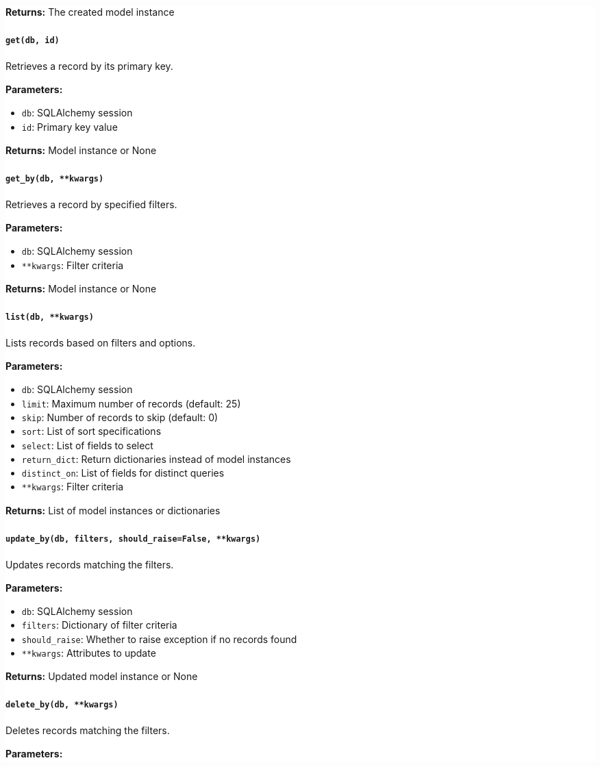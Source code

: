 **Returns:** The created model instance

#### `get(db, id)`

Retrieves a record by its primary key.

**Parameters:**

- `db`: SQLAlchemy session
- `id`: Primary key value

**Returns:** Model instance or None

#### `get_by(db, **kwargs)`

Retrieves a record by specified filters.

**Parameters:**

- `db`: SQLAlchemy session
- `**kwargs`: Filter criteria

**Returns:** Model instance or None

#### `list(db, **kwargs)`

Lists records based on filters and options.

**Parameters:**

- `db`: SQLAlchemy session
- `limit`: Maximum number of records (default: 25)
- `skip`: Number of records to skip (default: 0)
- `sort`: List of sort specifications
- `select`: List of fields to select
- `return_dict`: Return dictionaries instead of model instances
- `distinct_on`: List of fields for distinct queries
- `**kwargs`: Filter criteria

**Returns:** List of model instances or dictionaries

#### `update_by(db, filters, should_raise=False, **kwargs)`

Updates records matching the filters.

**Parameters:**

- `db`: SQLAlchemy session
- `filters`: Dictionary of filter criteria
- `should_raise`: Whether to raise exception if no records found
- `**kwargs`: Attributes to update

**Returns:** Updated model instance or None

#### `delete_by(db, **kwargs)`

Deletes records matching the filters.

**Parameters:**
